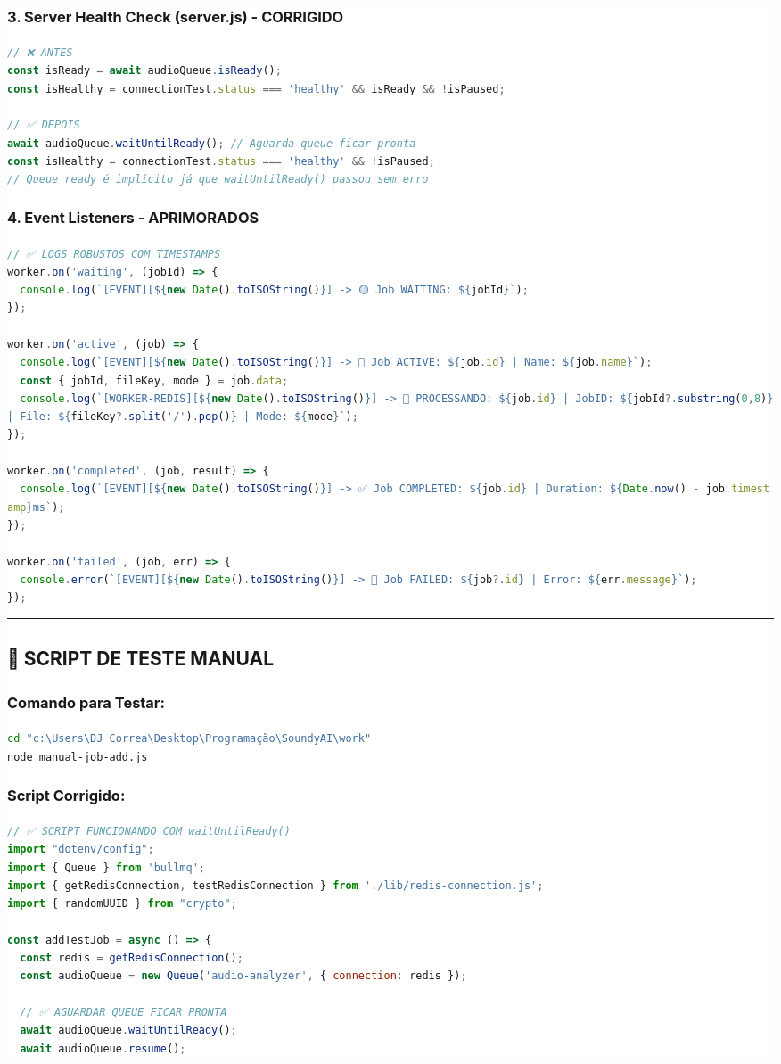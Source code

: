 ### **3. Server Health Check (server.js) - CORRIGIDO**
```javascript
// ❌ ANTES
const isReady = await audioQueue.isReady();
const isHealthy = connectionTest.status === 'healthy' && isReady && !isPaused;

// ✅ DEPOIS
await audioQueue.waitUntilReady(); // Aguarda queue ficar pronta
const isHealthy = connectionTest.status === 'healthy' && !isPaused;
// Queue ready é implícito já que waitUntilReady() passou sem erro
```

### **4. Event Listeners - APRIMORADOS**
```javascript
// ✅ LOGS ROBUSTOS COM TIMESTAMPS
worker.on('waiting', (jobId) => {
  console.log(`[EVENT][${new Date().toISOString()}] -> 🟡 Job WAITING: ${jobId}`);
});

worker.on('active', (job) => {
  console.log(`[EVENT][${new Date().toISOString()}] -> 🔵 Job ACTIVE: ${job.id} | Name: ${job.name}`);
  const { jobId, fileKey, mode } = job.data;
  console.log(`[WORKER-REDIS][${new Date().toISOString()}] -> 🎯 PROCESSANDO: ${job.id} | JobID: ${jobId?.substring(0,8)} | File: ${fileKey?.split('/').pop()} | Mode: ${mode}`);
});

worker.on('completed', (job, result) => {
  console.log(`[EVENT][${new Date().toISOString()}] -> ✅ Job COMPLETED: ${job.id} | Duration: ${Date.now() - job.timestamp}ms`);
});

worker.on('failed', (job, err) => {
  console.error(`[EVENT][${new Date().toISOString()}] -> 🔴 Job FAILED: ${job?.id} | Error: ${err.message}`);
});
```

---

## 🧪 **SCRIPT DE TESTE MANUAL**

### **Comando para Testar:**
```bash
cd "c:\Users\DJ Correa\Desktop\Programação\SoundyAI\work"
node manual-job-add.js
```

### **Script Corrigido:**
```javascript
// ✅ SCRIPT FUNCIONANDO COM waitUntilReady()
import "dotenv/config";
import { Queue } from 'bullmq';
import { getRedisConnection, testRedisConnection } from './lib/redis-connection.js';
import { randomUUID } from "crypto";

const addTestJob = async () => {
  const redis = getRedisConnection();
  const audioQueue = new Queue('audio-analyzer', { connection: redis });
  
  // ✅ AGUARDAR QUEUE FICAR PRONTA
  await audioQueue.waitUntilReady();
  await audioQueue.resume();
```